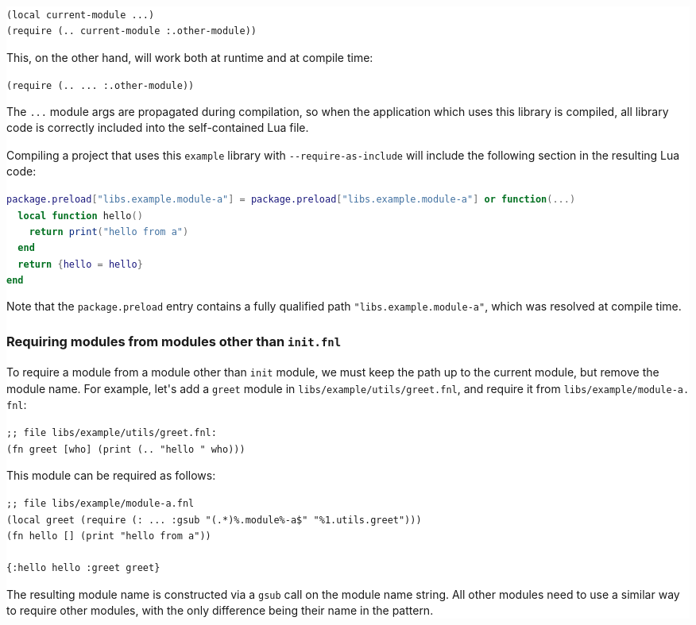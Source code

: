 ```fennel
(local current-module ...)
(require (.. current-module :.other-module))
```

This, on the other hand, will work both at runtime and at compile
time:

```fennel
(require (.. ... :.other-module))
```

The `...` module args are propagated during compilation, so when the
application which uses this library is compiled, all library code is
correctly included into the self-contained Lua file.

Compiling a project that uses this `example` library with
`--require-as-include` will include the following section in the
resulting Lua code:

```lua
package.preload["libs.example.module-a"] = package.preload["libs.example.module-a"] or function(...)
  local function hello()
    return print("hello from a")
  end
  return {hello = hello}
end
```

Note that the `package.preload` entry contains a fully qualified path
`"libs.example.module-a"`, which was resolved at compile time.

### Requiring modules from modules other than `init.fnl`

To require a module from a module other than `init` module, we must
keep the path up to the current module, but remove the module name.  For
example, let's add a `greet` module in `libs/example/utils/greet.fnl`,
and require it from `libs/example/module-a.fnl`:

```fennel
;; file libs/example/utils/greet.fnl:
(fn greet [who] (print (.. "hello " who)))
```

This module can be required as follows:

```fennel
;; file libs/example/module-a.fnl
(local greet (require (: ... :gsub "(.*)%.module%-a$" "%1.utils.greet")))
(fn hello [] (print "hello from a"))

{:hello hello :greet greet}
```

The resulting module name is constructed via a `gsub` call on the
module name string.  All other modules need to use a similar way to
require other modules, with the only difference being their name in
the pattern.


[1]: https://stopa.io/post/265
[2]: http://danmidwood.com/content/2014/11/21/animated-paredit.html
[3]: https://www.lua.org/manual/5.1/
[4]: https://github.com/Stepets/utf8.lua
[5]: https://github.com/rxi/lume
[6]: https://www.lua.org/pil/7.1.html
[7]: https://www.lua.org/manual/5.1/manual.html#pdf-string.gmatch
[8]: https://p.hagelb.org/equal-rights-for-functional-objects.html
[9]: https://luafun.github.io/
[10]: https://www.lua.org/manual/5.1/manual.html#5
[11]: http://leafo.net/posts/itchio-and-coroutines.html
[12]: http://nova-fusion.com/2011/06/30/lua-metatables-tutorial/
[13]: https://love2d.org
[14]: https://fennel-lang.org/lua-primer
[15]: https://www.lua.org/manual/5.3/manual.html#6.5
[16]: https://www.lua.org/pil/14.3.html
[17]: https://fennel-lang.org/api
[18]: https://benaiah.me/posts/everything-you-didnt-want-to-know-about-lua-multivals/
